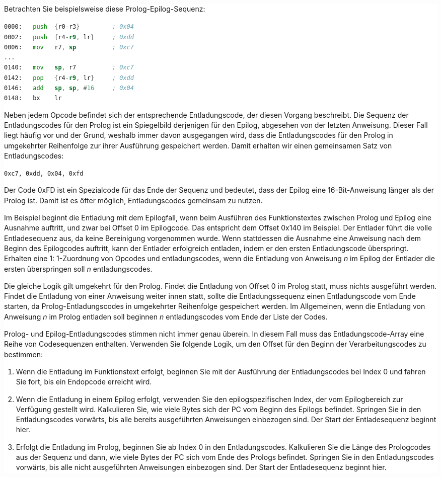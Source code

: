 Betrachten Sie beispielsweise diese Prolog-Epilog-Sequenz:

```asm
0000:   push  {r0-r3}         ; 0x04
0002:   push  {r4-r9, lr}     ; 0xdd
0006:   mov   r7, sp          ; 0xc7
...
0140:   mov   sp, r7          ; 0xc7
0142:   pop   {r4-r9, lr}     ; 0xdd
0146:   add   sp, sp, #16     ; 0x04
0148:   bx    lr
```

Neben jedem Opcode befindet sich der entsprechende Entladungscode, der diesen Vorgang beschreibt. Die Sequenz der Entladungscodes für den Prolog ist ein Spiegelbild derjenigen für den Epilog, abgesehen von der letzten Anweisung. Dieser Fall liegt häufig vor und der Grund, weshalb immer davon ausgegangen wird, dass die Entladungscodes für den Prolog in umgekehrter Reihenfolge zur ihrer Ausführung gespeichert werden. Damit erhalten wir einen gemeinsamen Satz von Entladungscodes:

```asm
0xc7, 0xdd, 0x04, 0xfd
```

Der Code 0xFD ist ein Spezialcode für das Ende der Sequenz und bedeutet, dass der Epilog eine 16-Bit-Anweisung länger als der Prolog ist. Damit ist es öfter möglich, Entladungscodes gemeinsam zu nutzen.

Im Beispiel beginnt die Entladung mit dem Epilogfall, wenn beim Ausführen des Funktionstextes zwischen Prolog und Epilog eine Ausnahme auftritt, und zwar bei Offset 0 im Epilogcode. Das entspricht dem Offset 0x140 im Beispiel. Der Entlader führt die volle Entladesequenz aus, da keine Bereinigung vorgenommen wurde. Wenn stattdessen die Ausnahme eine Anweisung nach dem Beginn des Epilogcodes auftritt, kann der Entlader erfolgreich entladen, indem er den ersten Entladungscode überspringt. Erhalten eine 1: 1-Zuordnung von Opcodes und entladungscodes, wenn die Entladung von Anweisung *n* im Epilog der Entlader die ersten überspringen soll *n* entladungscodes.

Die gleiche Logik gilt umgekehrt für den Prolog. Findet die Entladung von Offset 0 im Prolog statt, muss nichts ausgeführt werden. Findet die Entladung von einer Anweisung weiter innen statt, sollte die Entladungssequenz einen Entladungscode vom Ende starten, da Prolog-Entladungscodes in umgekehrter Reihenfolge gespeichert werden. Im Allgemeinen, wenn die Entladung von Anweisung *n* im Prolog entladen soll beginnen *n* entladungscodes vom Ende der Liste der Codes.

Prolog- und Epilog-Entladungscodes stimmen nicht immer genau überein. In diesem Fall muss das Entladungscode-Array eine Reihe von Codesequenzen enthalten. Verwenden Sie folgende Logik, um den Offset für den Beginn der Verarbeitungscodes zu bestimmen:

1. Wenn die Entladung im Funktionstext erfolgt, beginnen Sie mit der Ausführung der Entladungscodes bei Index 0 und fahren Sie fort, bis ein Endopcode erreicht wird.

2. Wenn die Entladung in einem Epilog erfolgt, verwenden Sie den epilogspezifischen Index, der vom Epilogbereich zur Verfügung gestellt wird. Kalkulieren Sie, wie viele Bytes sich der PC vom Beginn des Epilogs befindet. Springen Sie in den Entladungscodes vorwärts, bis alle bereits ausgeführten Anweisungen einbezogen sind. Der Start der Entladesequenz beginnt hier.

3. Erfolgt die Entladung im Prolog, beginnen Sie ab Index 0 in den Entladungscodes. Kalkulieren Sie die Länge des Prologcodes aus der Sequenz und dann, wie viele Bytes der PC sich vom Ende des Prologs befindet. Springen Sie in den Entladungscodes vorwärts, bis alle nicht ausgeführten Anweisungen einbezogen sind. Der Start der Entladesequenz beginnt hier.
